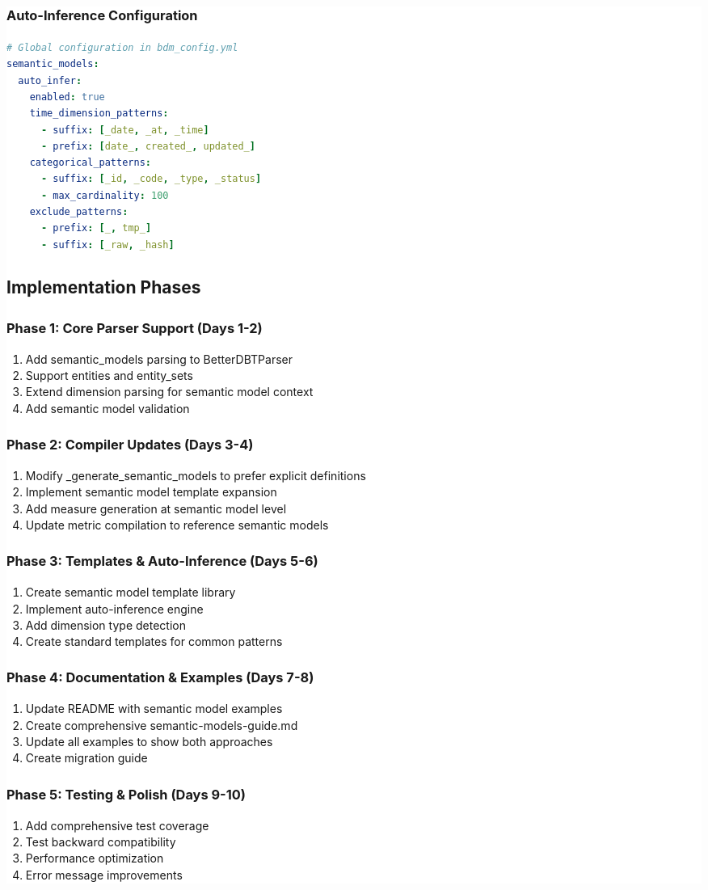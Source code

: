 ```yaml
```

### Auto-Inference Configuration

```yaml
# Global configuration in bdm_config.yml
semantic_models:
  auto_infer:
    enabled: true
    time_dimension_patterns:
      - suffix: [_date, _at, _time]
      - prefix: [date_, created_, updated_]
    categorical_patterns:
      - suffix: [_id, _code, _type, _status]
      - max_cardinality: 100
    exclude_patterns:
      - prefix: [_, tmp_]
      - suffix: [_raw, _hash]
```

## Implementation Phases

### Phase 1: Core Parser Support (Days 1-2)
1. Add semantic_models parsing to BetterDBTParser
2. Support entities and entity_sets
3. Extend dimension parsing for semantic model context
4. Add semantic model validation

### Phase 2: Compiler Updates (Days 3-4)
1. Modify _generate_semantic_models to prefer explicit definitions
2. Implement semantic model template expansion
3. Add measure generation at semantic model level
4. Update metric compilation to reference semantic models

### Phase 3: Templates & Auto-Inference (Days 5-6)
1. Create semantic model template library
2. Implement auto-inference engine
3. Add dimension type detection
4. Create standard templates for common patterns

### Phase 4: Documentation & Examples (Days 7-8)
1. Update README with semantic model examples
2. Create comprehensive semantic-models-guide.md
3. Update all examples to show both approaches
4. Create migration guide

### Phase 5: Testing & Polish (Days 9-10)
1. Add comprehensive test coverage
2. Test backward compatibility
3. Performance optimization
4. Error message improvements
